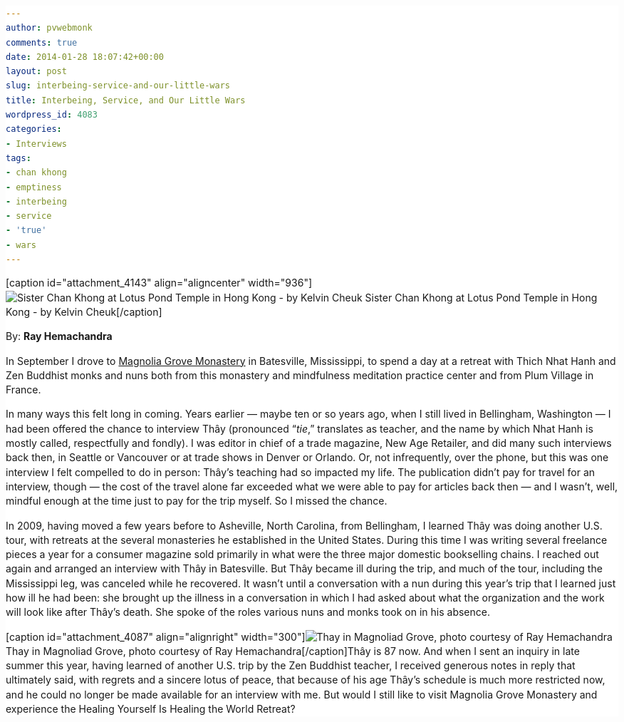 ```yaml
---
author: pvwebmonk
comments: true
date: 2014-01-28 18:07:42+00:00
layout: post
slug: interbeing-service-and-our-little-wars
title: Interbeing, Service, and Our Little Wars
wordpress_id: 4083
categories:
- Interviews
tags:
- chan khong
- emptiness
- interbeing
- service
- 'true'
- wars
---
```


[caption id="attachment_4143" align="aligncenter" width="936"]![Sister Chan Khong at Lotus Pond Temple in Hong Kong - by Kelvin Cheuk](http://plumvillage.org/wp-content/uploads/2014/01/Sis-Chan-Khong-at-HK.jpg) Sister Chan Khong at Lotus Pond Temple in Hong Kong - by Kelvin Cheuk[/caption]

By: **Ray Hemachandra**

In September I drove to [Magnolia Grove Monastery](http://magnoliagrovemonastery.org/) in Batesville, Mississippi, to spend a day at a retreat with Thich Nhat Hanh and Zen Buddhist monks and nuns both from this monastery and mindfulness meditation practice center and from Plum Village in France.

In many ways this felt long in coming. Years earlier — maybe ten or so years ago, when I still lived in Bellingham, Washington — I had been offered the chance to interview Thây (pronounced “_tie_,” translates as teacher, and the name by which Nhat Hanh is mostly called, respectfully and fondly). I was editor in chief of a trade magazine, New Age Retailer, and did many such interviews back then, in Seattle or Vancouver or at trade shows in Denver or Orlando. Or, not infrequently, over the phone, but this was one interview I felt compelled to do in person: Thây’s teaching had so impacted my life. The publication didn’t pay for travel for an interview, though — the cost of the travel alone far exceeded what we were able to pay for articles back then — and I wasn’t, well, mindful enough at the time just to pay for the trip myself. So I missed the chance.

In 2009, having moved a few years before to Asheville, North Carolina, from Bellingham, I learned Thây was doing another U.S. tour, with retreats at the several monasteries he established in the United States. During this time I was writing several freelance pieces a year for a consumer magazine sold primarily in what were the three major domestic bookselling chains. I reached out again and arranged an interview with Thây in Batesville. But Thây became ill during the trip, and much of the tour, including the Mississippi leg, was canceled while he recovered. It wasn’t until a conversation with a nun during this year’s trip that I learned just how ill he had been: she brought up the illness in a conversation in which I had asked about what the organization and the work will look like after Thây’s death. She spoke of the roles various nuns and monks took on in his absence.

[caption id="attachment_4087" align="alignright" width="300"]![Thay in Magnoliad Grove, photo courtesy of Ray Hemachandra](http://plumvillage.org/wp-content/uploads/2014/01/thay-in-magnoliad-300x244.jpg) Thay in Magnoliad Grove, photo courtesy of Ray Hemachandra[/caption]Thây is 87 now. And when I sent an inquiry in late summer this year, having learned of another U.S. trip by the Zen Buddhist teacher, I received generous notes in reply that ultimately said, with regrets and a sincere lotus of peace, that because of his age Thây’s schedule is much more restricted now, and he could no longer be made available for an interview with me. But would I still like to visit Magnolia Grove Monastery and experience the Healing Yourself Is Healing the World Retreat?
